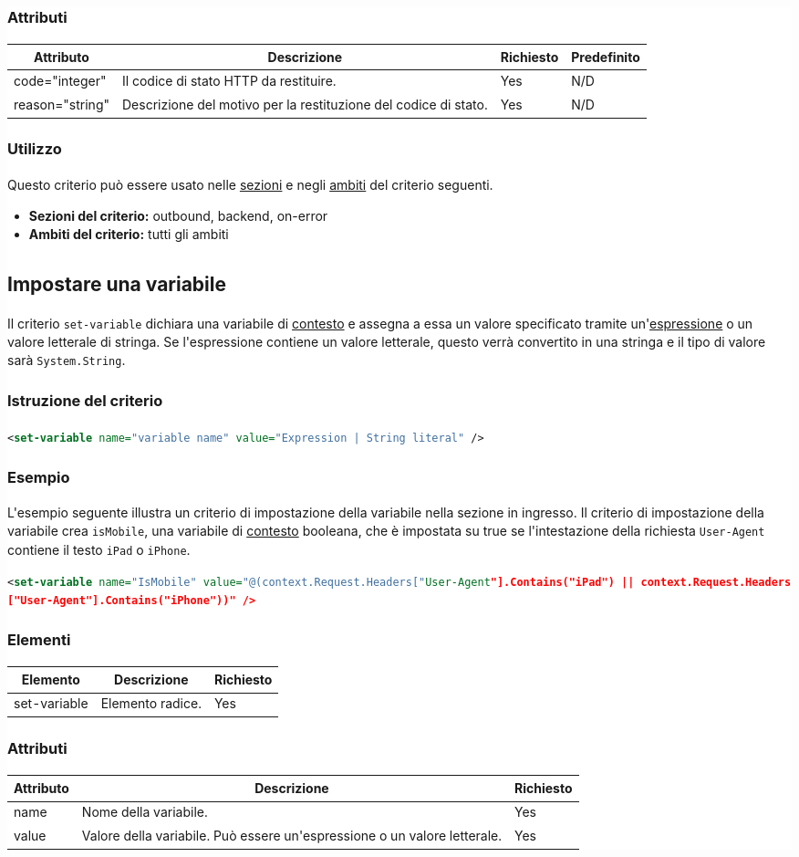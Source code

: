 ### <a name="attributes"></a>Attributi

| Attributo       | Descrizione                                                | Richiesto | Predefinito |
| --------------- | ---------------------------------------------------------- | -------- | ------- |
| code="integer"  | Il codice di stato HTTP da restituire.                            | Yes      | N/D     |
| reason="string" | Descrizione del motivo per la restituzione del codice di stato. | Yes      | N/D     |

### <a name="usage"></a>Utilizzo

Questo criterio può essere usato nelle [sezioni](https://azure.microsoft.com/documentation/articles/api-management-howto-policies/#sections) e negli [ambiti](https://azure.microsoft.com/documentation/articles/api-management-howto-policies/#scopes) del criterio seguenti.

-   **Sezioni del criterio:** outbound, backend, on-error
-   **Ambiti del criterio:** tutti gli ambiti

## <a name="set-variable"></a>Impostare una variabile

Il criterio `set-variable` dichiara una variabile di [contesto](api-management-policy-expressions.md#ContextVariables) e assegna a essa un valore specificato tramite un'[espressione](api-management-policy-expressions.md) o un valore letterale di stringa. Se l'espressione contiene un valore letterale, questo verrà convertito in una stringa e il tipo di valore sarà `System.String`.

### <a name="set-variablePolicyStatement"></a>Istruzione del criterio

```xml
<set-variable name="variable name" value="Expression | String literal" />
```

### <a name="set-variableExample"></a>Esempio

L'esempio seguente illustra un criterio di impostazione della variabile nella sezione in ingresso. Il criterio di impostazione della variabile crea `isMobile`, una variabile di [contesto](api-management-policy-expressions.md#ContextVariables) booleana, che è impostata su true se l'intestazione della richiesta `User-Agent` contiene il testo `iPad` o `iPhone`.

```xml
<set-variable name="IsMobile" value="@(context.Request.Headers["User-Agent"].Contains("iPad") || context.Request.Headers["User-Agent"].Contains("iPhone"))" />
```

### <a name="elements"></a>Elementi

| Elemento      | Descrizione   | Richiesto |
| ------------ | ------------- | -------- |
| set-variable | Elemento radice. | Yes      |

### <a name="attributes"></a>Attributi

| Attributo | Descrizione                                                              | Richiesto |
| --------- | ------------------------------------------------------------------------ | -------- |
| name      | Nome della variabile.                                                | Yes      |
| value     | Valore della variabile. Può essere un'espressione o un valore letterale. | Yes      |
